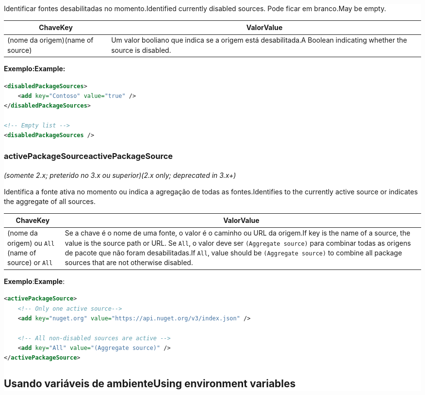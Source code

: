<span data-ttu-id="c8c7a-210">Identificar fontes desabilitadas no momento.</span><span class="sxs-lookup"><span data-stu-id="c8c7a-210">Identified currently disabled sources.</span></span> <span data-ttu-id="c8c7a-211">Pode ficar em branco.</span><span class="sxs-lookup"><span data-stu-id="c8c7a-211">May be empty.</span></span>

| <span data-ttu-id="c8c7a-212">Chave</span><span class="sxs-lookup"><span data-stu-id="c8c7a-212">Key</span></span> | <span data-ttu-id="c8c7a-213">Valor</span><span class="sxs-lookup"><span data-stu-id="c8c7a-213">Value</span></span> |
| --- | --- |
| <span data-ttu-id="c8c7a-214">(nome da origem)</span><span class="sxs-lookup"><span data-stu-id="c8c7a-214">(name of source)</span></span> | <span data-ttu-id="c8c7a-215">Um valor booliano que indica se a origem está desabilitada.</span><span class="sxs-lookup"><span data-stu-id="c8c7a-215">A Boolean indicating whether the source is disabled.</span></span> |



<span data-ttu-id="c8c7a-216">**Exemplo:**</span><span class="sxs-lookup"><span data-stu-id="c8c7a-216">**Example:**</span></span>

```xml
<disabledPackageSources>
    <add key="Contoso" value="true" />
</disabledPackageSources>

<!-- Empty list -->
<disabledPackageSources />
```

### <a name="activepackagesource"></a><span data-ttu-id="c8c7a-217">activePackageSource</span><span class="sxs-lookup"><span data-stu-id="c8c7a-217">activePackageSource</span></span>

<span data-ttu-id="c8c7a-218">*(somente 2.x; preterido no 3.x ou superior)*</span><span class="sxs-lookup"><span data-stu-id="c8c7a-218">*(2.x only; deprecated in 3.x+)*</span></span>

<span data-ttu-id="c8c7a-219">Identifica a fonte ativa no momento ou indica a agregação de todas as fontes.</span><span class="sxs-lookup"><span data-stu-id="c8c7a-219">Identifies to the currently active source or indicates the aggregate of all sources.</span></span>

| <span data-ttu-id="c8c7a-220">Chave</span><span class="sxs-lookup"><span data-stu-id="c8c7a-220">Key</span></span> | <span data-ttu-id="c8c7a-221">Valor</span><span class="sxs-lookup"><span data-stu-id="c8c7a-221">Value</span></span> |
| --- | --- |
| <span data-ttu-id="c8c7a-222">(nome da origem) ou `All`</span><span class="sxs-lookup"><span data-stu-id="c8c7a-222">(name of source) or `All`</span></span> | <span data-ttu-id="c8c7a-223">Se a chave é o nome de uma fonte, o valor é o caminho ou URL da origem.</span><span class="sxs-lookup"><span data-stu-id="c8c7a-223">If key is the name of a source, the value is the source path or URL.</span></span> <span data-ttu-id="c8c7a-224">Se `All`, o valor deve ser `(Aggregate source)` para combinar todas as origens de pacote que não foram desabilitadas.</span><span class="sxs-lookup"><span data-stu-id="c8c7a-224">If `All`, value should be `(Aggregate source)` to combine all package sources that are not otherwise disabled.</span></span> |

<span data-ttu-id="c8c7a-225">**Exemplo**:</span><span class="sxs-lookup"><span data-stu-id="c8c7a-225">**Example**:</span></span>

```xml
<activePackageSource>
    <!-- Only one active source-->
    <add key="nuget.org" value="https://api.nuget.org/v3/index.json" />

    <!-- All non-disabled sources are active -->
    <add key="All" value="(Aggregate source)" />
</activePackageSource>
```

## <a name="using-environment-variables"></a><span data-ttu-id="c8c7a-226">Usando variáveis de ambiente</span><span class="sxs-lookup"><span data-stu-id="c8c7a-226">Using environment variables</span></span>
